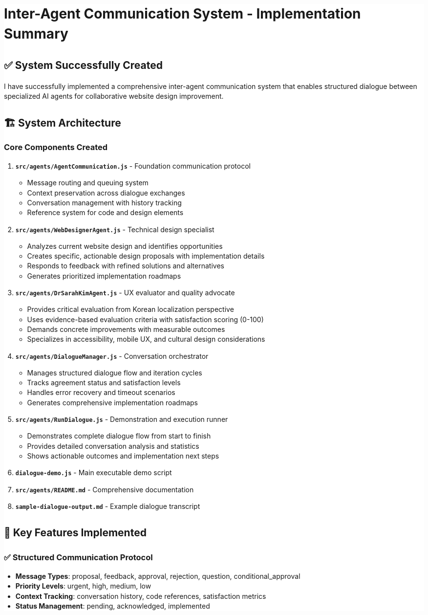 # Inter-Agent Communication System - Implementation Summary

## ✅ System Successfully Created

I have successfully implemented a comprehensive inter-agent communication system that enables structured dialogue between specialized AI agents for collaborative website design improvement.

## 🏗️ System Architecture

### Core Components Created

1. **`src/agents/AgentCommunication.js`** - Foundation communication protocol
   - Message routing and queuing system
   - Context preservation across dialogue exchanges
   - Conversation management with history tracking
   - Reference system for code and design elements

2. **`src/agents/WebDesignerAgent.js`** - Technical design specialist
   - Analyzes current website design and identifies opportunities
   - Creates specific, actionable design proposals with implementation details
   - Responds to feedback with refined solutions and alternatives
   - Generates prioritized implementation roadmaps

3. **`src/agents/DrSarahKimAgent.js`** - UX evaluator and quality advocate
   - Provides critical evaluation from Korean localization perspective
   - Uses evidence-based evaluation criteria with satisfaction scoring (0-100)
   - Demands concrete improvements with measurable outcomes
   - Specializes in accessibility, mobile UX, and cultural design considerations

4. **`src/agents/DialogueManager.js`** - Conversation orchestrator
   - Manages structured dialogue flow and iteration cycles
   - Tracks agreement status and satisfaction levels
   - Handles error recovery and timeout scenarios
   - Generates comprehensive implementation roadmaps

5. **`src/agents/RunDialogue.js`** - Demonstration and execution runner
   - Demonstrates complete dialogue flow from start to finish
   - Provides detailed conversation analysis and statistics
   - Shows actionable outcomes and implementation next steps

6. **`dialogue-demo.js`** - Main executable demo script
7. **`src/agents/README.md`** - Comprehensive documentation
8. **`sample-dialogue-output.md`** - Example dialogue transcript

## 🚀 Key Features Implemented

### ✅ Structured Communication Protocol
- **Message Types**: proposal, feedback, approval, rejection, question, conditional_approval
- **Priority Levels**: urgent, high, medium, low  
- **Context Tracking**: conversation history, code references, satisfaction metrics
- **Status Management**: pending, acknowledged, implemented
